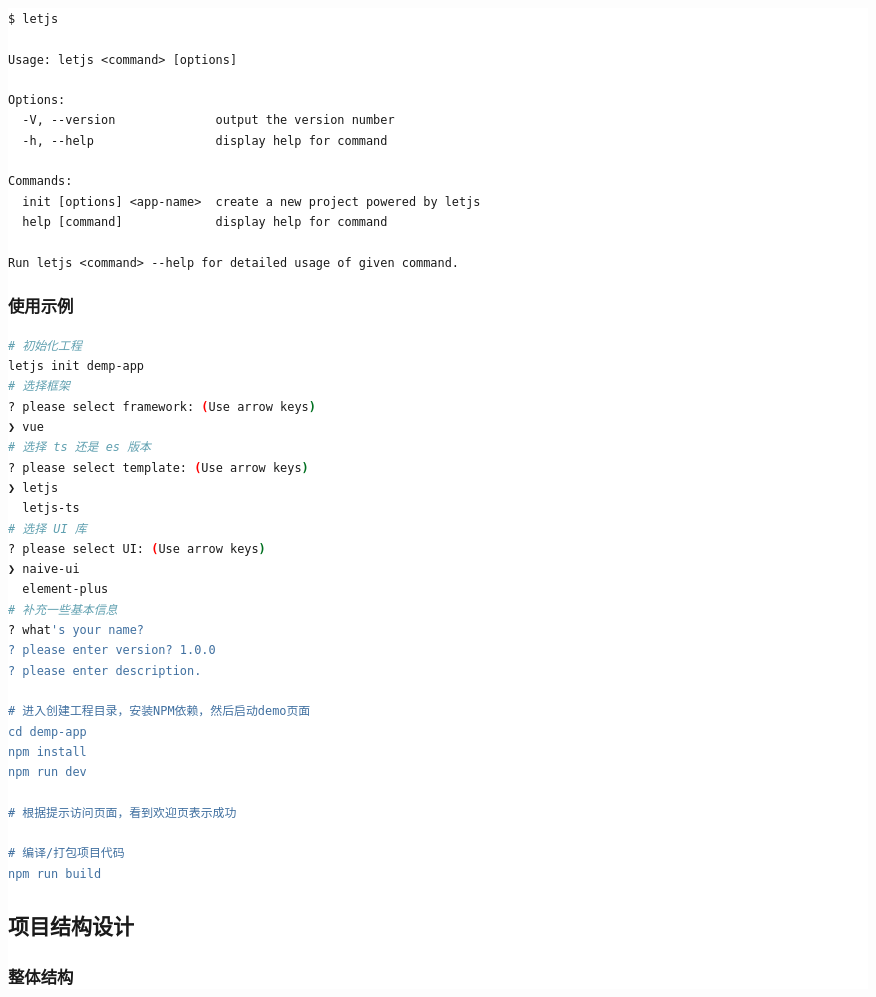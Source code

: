 ```
$ letjs

Usage: letjs <command> [options]

Options:
  -V, --version              output the version number
  -h, --help                 display help for command

Commands:
  init [options] <app-name>  create a new project powered by letjs
  help [command]             display help for command

Run letjs <command> --help for detailed usage of given command.
```

### 使用示例

```sh
# 初始化工程
letjs init demp-app
# 选择框架
? please select framework: (Use arrow keys)
❯ vue 
# 选择 ts 还是 es 版本
? please select template: (Use arrow keys)
❯ letjs 
  letjs-ts 
# 选择 UI 库
? please select UI: (Use arrow keys)
❯ naive-ui 
  element-plus 
# 补充一些基本信息
? what's your name? 
? please enter version? 1.0.0
? please enter description.

# 进入创建工程目录，安装NPM依赖，然后启动demo页面
cd demp-app
npm install
npm run dev

# 根据提示访问页面，看到欢迎页表示成功

# 编译/打包项目代码
npm run build
```

## 项目结构设计

### 整体结构
